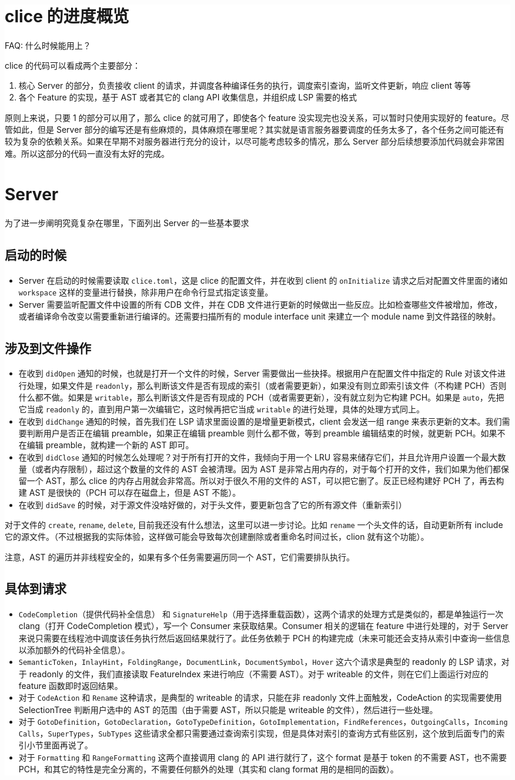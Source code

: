 # clice 的进度概览

FAQ: 什么时候能用上？

clice 的代码可以看成两个主要部分：
1. 核心 Server 的部分，负责接收 client 的请求，并调度各种编译任务的执行，调度索引查询，监听文件更新，响应 client 等等
2. 各个 Feature 的实现，基于 AST 或者其它的 clang API 收集信息，并组织成 LSP 需要的格式

原则上来说，只要 1 的部分可以用了，那么 clice 的就可用了，即使各个 feature 没实现完也没关系，可以暂时只使用实现好的 feature。尽管如此，但是 Server 部分的编写还是有些麻烦的，具体麻烦在哪里呢？其实就是语言服务器要调度的任务太多了，各个任务之间可能还有较为复杂的依赖关系。如果在早期不对服务器进行充分的设计，以尽可能考虑较多的情况，那么 Server 部分后续想要添加代码就会非常困难。所以这部分的代码一直没有太好的完成。

# Server 

为了进一步阐明究竟复杂在哪里，下面列出 Server 的一些基本要求

## 启动的时候

- Server 在启动的时候需要读取 `clice.toml`，这是 clice 的配置文件，并在收到 client 的 `onInitialize` 请求之后对配置文件里面的诸如 `workspace` 这样的变量进行替换，除非用户在命令行显式指定该变量。
- Server 需要监听配置文件中设置的所有 CDB 文件，并在 CDB 文件进行更新的时候做出一些反应。比如检查哪些文件被增加，修改，或者编译命令改变以需要重新进行编译的。还需要扫描所有的 module interface unit 来建立一个 module name 到文件路径的映射。

## 涉及到文件操作

- 在收到 `didOpen` 通知的时候，也就是打开一个文件的时候，Server 需要做出一些抉择。根据用户在配置文件中指定的 Rule 对该文件进行处理，如果文件是 `readonly`，那么判断该文件是否有现成的索引（或者需要更新），如果没有则立即索引该文件（不构建 PCH）否则什么都不做。如果是 `writable`，那么判断该文件是否有现成的 PCH（或者需要更新），没有就立刻为它构建 PCH。如果是 `auto`，先把它当成 `readonly` 的，直到用户第一次编辑它，这时候再把它当成 `writable` 的进行处理，具体的处理方式同上。
- 在收到 `didChange` 通知的时候，首先我们在 LSP 请求里面设置的是增量更新模式，client 会发送一组 range 来表示更新的文本。我们需要判断用户是否正在编辑 preamble，如果正在编辑 preamble 则什么都不做，等到 preamble 编辑结束的时候，就更新 PCH。如果不在编辑 preamble，就构建一个新的 AST 即可。
- 在收到 `didClose` 通知的时候怎么处理呢？对于所有打开的文件，我倾向于用一个 LRU 容易来储存它们，并且允许用户设置一个最大数量（或者内存限制），超过这个数量的文件的 AST 会被清理。因为 AST 是非常占用内存的，对于每个打开的文件，我们如果为他们都保留一个 AST，那么 clice 的内存占用就会非常高。所以对于很久不用的文件的 AST，可以把它删了。反正已经构建好 PCH 了，再去构建 AST 是很快的（PCH 可以存在磁盘上，但是 AST 不能）。
- 在收到 `didSave` 的时候，对于源文件没啥好做的，对于头文件，要更新包含了它的所有源文件（重新索引）

对于文件的 `create`, `rename`, `delete`, 目前我还没有什么想法，这里可以进一步讨论。比如 `rename` 一个头文件的话，自动更新所有 include 它的源文件。（不过根据我的实际体验，这样做可能会导致每次创建删除或者重命名时间过长，clion 就有这个功能）。

注意，AST 的遍历并非线程安全的，如果有多个任务需要遍历同一个 AST，它们需要排队执行。

## 具体到请求

- `CodeCompletion`（提供代码补全信息） 和 `SignatureHelp`（用于选择重载函数），这两个请求的处理方式是类似的，都是单独运行一次 clang（打开 CodeCompletion 模式），写一个 Consumer 来获取结果。Consumer 相关的逻辑在 feature 中进行处理的，对于 Server 来说只需要在线程池中调度该任务执行然后返回结果就行了。此任务依赖于 PCH 的构建完成（未来可能还会支持从索引中查询一些信息以添加额外的代码补全信息）。
- `SemanticToken`，`InlayHint`，`FoldingRange`，`DocumentLink`，`DocumentSymbol`，`Hover` 这六个请求是典型的 readonly 的 LSP 请求，对于 readonly 的文件，我们直接读取 FeatureIndex 来进行响应（不需要 AST）。对于 writeable 的文件，则在它们上面运行对应的 feature 函数即时返回结果。
- 对于 `CodeAction` 和 `Rename` 这种请求，是典型的 writeable 的请求，只能在非 readonly 文件上面触发，CodeAction 的实现需要使用 SelectionTree 判断用户选中的 AST 的范围（由于需要 AST，所以只能是 writeable 的文件），然后进行一些处理。
- 对于 `GotoDefinition`，`GotoDeclaration`，`GotoTypeDefinition`，`GotoImplementation`，`FindReferences`，`OutgoingCalls`，`IncomingCalls`，`SuperTypes`，`SubTypes` 这些请求全都只需要通过查询索引实现，但是具体对索引的查询方式有些区别，这个放到后面专门的索引小节里面再说了。
- 对于 `Formatting` 和 `RangeFormatting` 这两个直接调用 clang 的 API 进行就行了，这个 format 是基于 token 的不需要 AST，也不需要 PCH，和其它的特性是完全分离的，不需要任何额外的处理（其实和 clang format 用的是相同的函数）。
